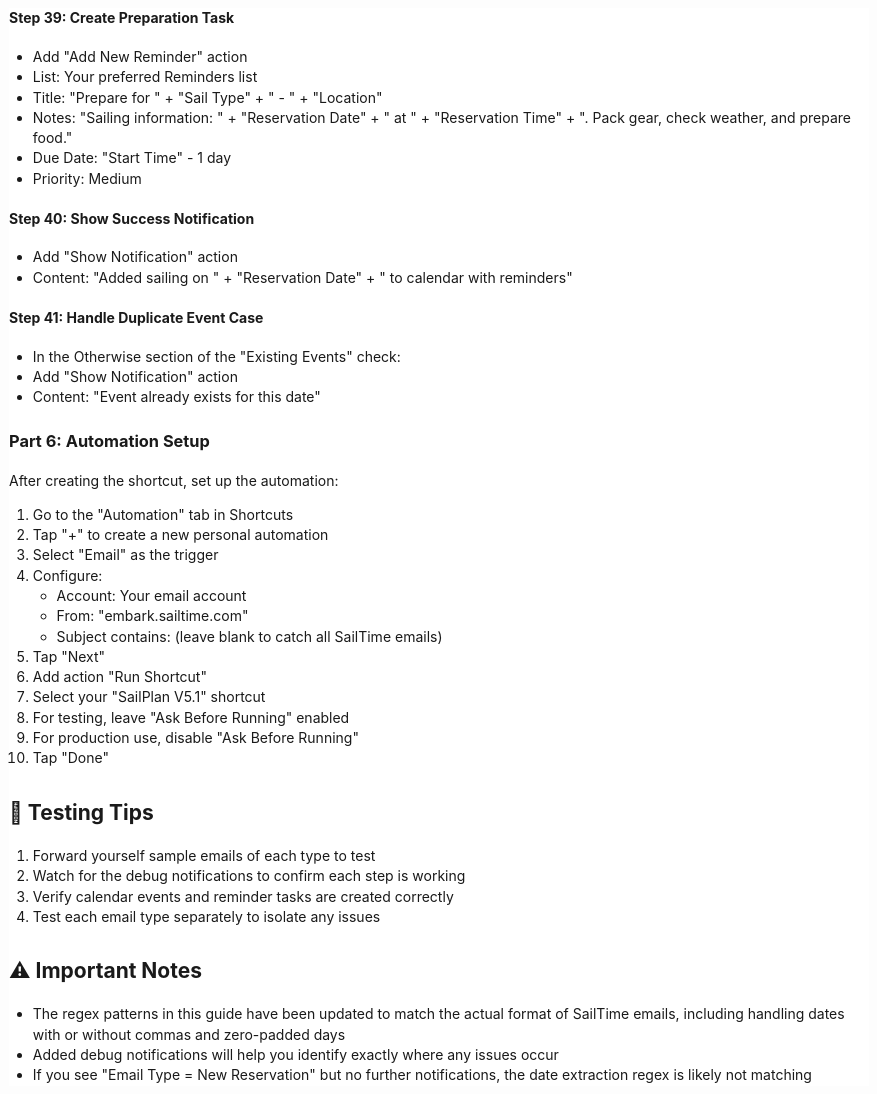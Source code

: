 #### Step 39: Create Preparation Task
- Add "Add New Reminder" action
- List: Your preferred Reminders list
- Title: "Prepare for " + "Sail Type" + " - " + "Location"
- Notes: "Sailing information: " + "Reservation Date" + " at " + "Reservation Time" + ". Pack gear, check weather, and prepare food."
- Due Date: "Start Time" - 1 day
- Priority: Medium

#### Step 40: Show Success Notification
- Add "Show Notification" action
- Content: "Added sailing on " + "Reservation Date" + " to calendar with reminders"

#### Step 41: Handle Duplicate Event Case
- In the Otherwise section of the "Existing Events" check:
- Add "Show Notification" action
- Content: "Event already exists for this date"

### Part 6: Automation Setup

After creating the shortcut, set up the automation:

1. Go to the "Automation" tab in Shortcuts
2. Tap "+" to create a new personal automation
3. Select "Email" as the trigger
4. Configure:
   - Account: Your email account
   - From: "embark.sailtime.com"
   - Subject contains: (leave blank to catch all SailTime emails)
5. Tap "Next"
6. Add action "Run Shortcut"
7. Select your "SailPlan V5.1" shortcut
8. For testing, leave "Ask Before Running" enabled
9. For production use, disable "Ask Before Running"
10. Tap "Done"

## 🧪 Testing Tips

1. Forward yourself sample emails of each type to test
2. Watch for the debug notifications to confirm each step is working
3. Verify calendar events and reminder tasks are created correctly
4. Test each email type separately to isolate any issues

## ⚠️ Important Notes

- The regex patterns in this guide have been updated to match the actual format of SailTime emails, including handling dates with or without commas and zero-padded days
- Added debug notifications will help you identify exactly where any issues occur
- If you see "Email Type = New Reservation" but no further notifications, the date extraction regex is likely not matching
